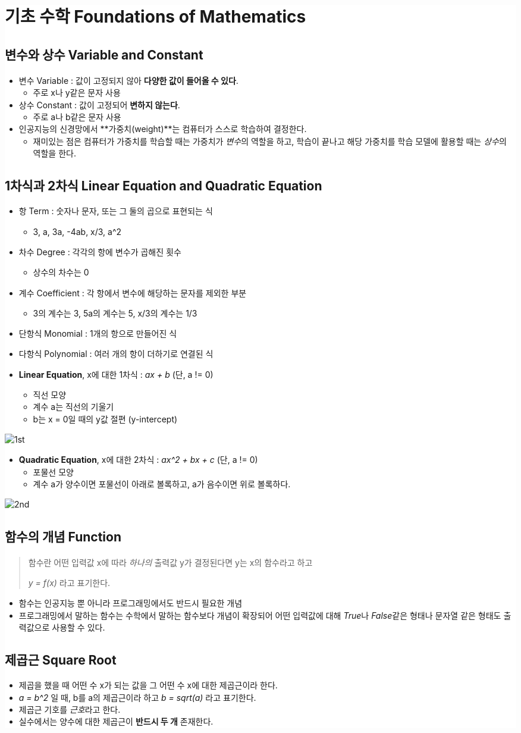 # 기초 수학 Foundations of Mathematics

## 변수와 상수 Variable and Constant
* 변수 Variable : 값이 고정되지 않아 **다양한 값이 들어올 수 있다**.
    + 주로 x나 y같은 문자 사용
* 상수 Constant : 값이 고정되어 **변하지 않는다**.
    + 주로 a나 b같은 문자 사용
* 인공지능의 신경망에서 **가중치(weight)**는 컴퓨터가 스스로 학습하여 결정한다.
    + 재미있는 점은 컴퓨터가 가중치를 학습할 때는 가중치가 *변수*의 역할을 하고, 학습이 끝나고 해당 가중치를 학습 모델에 활용할 때는 *상수*의 역할을 한다.


## 1차식과 2차식 Linear Equation and Quadratic Equation
* 항 Term : 숫자나 문자, 또는 그 둘의 곱으로 표현되는 식
    + 3, a, 3a, -4ab, x/3, a^2
* 차수 Degree : 각각의 항에 변수가 곱해진 횟수
    + 상수의 차수는 0
* 계수 Coefficient : 각 항에서 변수에 해당하는 문자를 제외한 부분
    + 3의 계수는 3, 5a의 계수는 5, x/3의 계수는 1/3
* 단항식 Monomial : 1개의 항으로 만들어진 식
* 다항식 Polynomial : 여러 개의 항이 더하기로 연결된 식


* **Linear Equation**, x에 대한 1차식 : *ax + b* (단, a != 0)
    + 직선 모양
    + 계수 a는 직선의 기울기
    + b는 x = 0일 때의 y값 절편 (y-intercept)

![1st](https://user-images.githubusercontent.com/28593767/111255052-b01f8880-8659-11eb-8d2c-68f772c3ce9e.png)

* **Quadratic Equation**, x에 대한 2차식 : *ax^2 + bx + c* (단, a != 0)
    + 포물선 모양
    + 계수 a가 양수이면 포물선이 아래로 볼록하고, a가 음수이면 위로 볼록하다.

![2nd](https://user-images.githubusercontent.com/28593767/111255094-c6c5df80-8659-11eb-990d-0c59f7a79b4f.png)

## 함수의 개념 Function
> 함수란 어떤 입력값 x에 따라 *하나의* 출력값 y가 결정된다면 y는 x의 함수라고 하고
>
> *y = f(x)* 라고 표기한다.

* 함수는 인공지능 뿐 아니라 프로그래밍에서도 반드시 필요한 개념
* 프로그래밍에서 말하는 함수는 수학에서 말하는 함수보다 개념이 확장되어 어떤 입력값에 대해 *True*나 *False*같은 형태나 문자열 같은 형태도 출력값으로 사용할 수 있다.


## 제곱근 Square Root
* 제곱을 했을 때 어떤 수 x가 되는 값을 그 어떤 수 x에 대한 제곱근이라 한다.
* *a = b^2* 일 때, b를 a의 제곱근이라 하고 *b = sqrt(a)* 라고 표기한다.
* 제곱근 기호를 *근호*라고 한다.
* 실수에서는 양수에 대한 제곱근이 **반드시 두 개** 존재한다.
